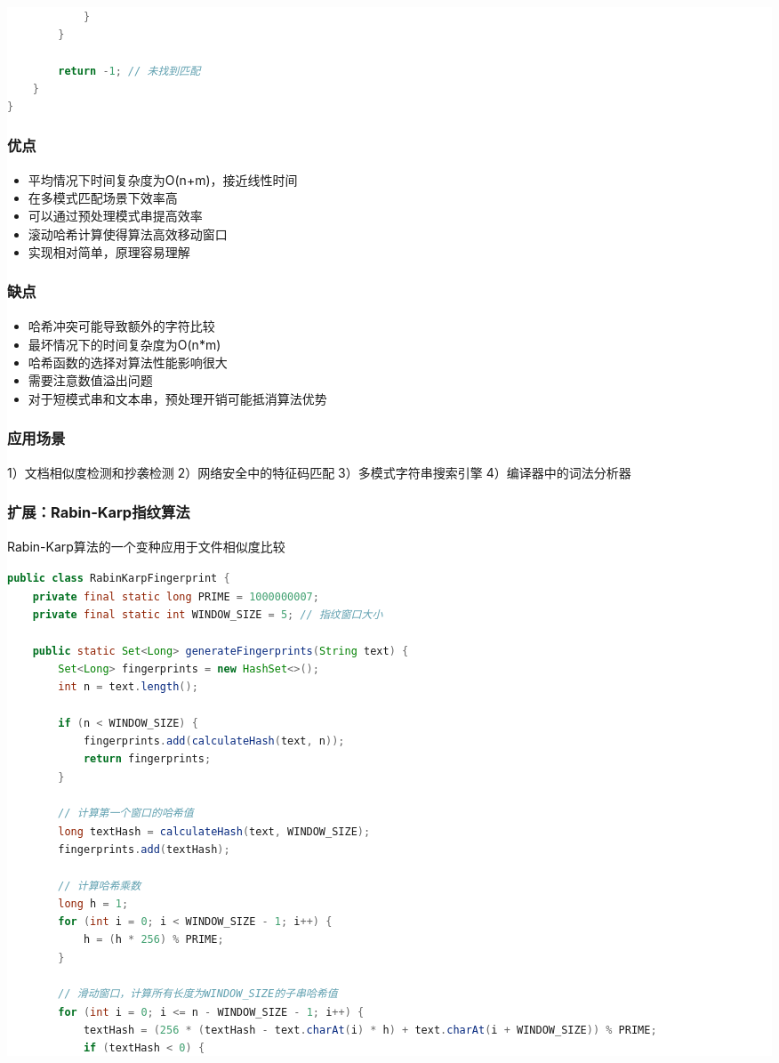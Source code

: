 ```java
            }
        }
        
        return -1; // 未找到匹配
    }
}
```

### 优点

- 平均情况下时间复杂度为O(n+m)，接近线性时间
- 在多模式匹配场景下效率高
- 可以通过预处理模式串提高效率
- 滚动哈希计算使得算法高效移动窗口
- 实现相对简单，原理容易理解

### 缺点

- 哈希冲突可能导致额外的字符比较
- 最坏情况下的时间复杂度为O(n*m)
- 哈希函数的选择对算法性能影响很大
- 需要注意数值溢出问题
- 对于短模式串和文本串，预处理开销可能抵消算法优势

### 应用场景

1）文档相似度检测和抄袭检测
2）网络安全中的特征码匹配
3）多模式字符串搜索引擎
4）编译器中的词法分析器

### 扩展：Rabin-Karp指纹算法

Rabin-Karp算法的一个变种应用于文件相似度比较

```java
public class RabinKarpFingerprint {
    private final static long PRIME = 1000000007;
    private final static int WINDOW_SIZE = 5; // 指纹窗口大小
    
    public static Set<Long> generateFingerprints(String text) {
        Set<Long> fingerprints = new HashSet<>();
        int n = text.length();
        
        if (n < WINDOW_SIZE) {
            fingerprints.add(calculateHash(text, n));
            return fingerprints;
        }
        
        // 计算第一个窗口的哈希值
        long textHash = calculateHash(text, WINDOW_SIZE);
        fingerprints.add(textHash);
        
        // 计算哈希乘数
        long h = 1;
        for (int i = 0; i < WINDOW_SIZE - 1; i++) {
            h = (h * 256) % PRIME;
        }
        
        // 滑动窗口，计算所有长度为WINDOW_SIZE的子串哈希值
        for (int i = 0; i <= n - WINDOW_SIZE - 1; i++) {
            textHash = (256 * (textHash - text.charAt(i) * h) + text.charAt(i + WINDOW_SIZE)) % PRIME;
            if (textHash < 0) {
```